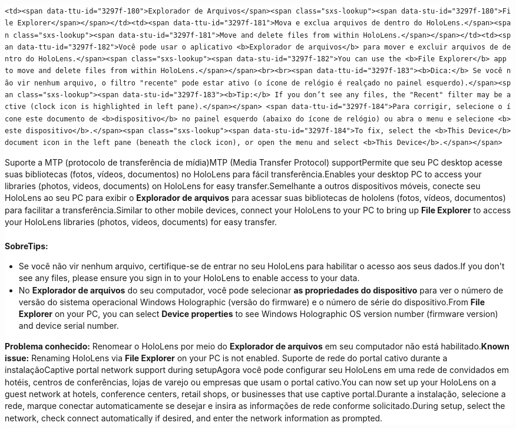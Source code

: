     <td><span data-ttu-id="3297f-180">Explorador de Arquivos</span><span class="sxs-lookup"><span data-stu-id="3297f-180">File Explorer</span></span></td><td><span data-ttu-id="3297f-181">Mova e exclua arquivos de dentro do HoloLens.</span><span class="sxs-lookup"><span data-stu-id="3297f-181">Move and delete files from within HoloLens.</span></span></td><td><span data-ttu-id="3297f-182">Você pode usar o aplicativo <b>Explorador de arquivos</b> para mover e excluir arquivos de dentro do HoloLens.</span><span class="sxs-lookup"><span data-stu-id="3297f-182">You can use the <b>File Explorer</b> app to move and delete files from within HoloLens.</span></span><br><br><span data-ttu-id="3297f-183"><b>Dica:</b> Se você não vir nenhum arquivo, o filtro "recente" pode estar ativo (o ícone de relógio é realçado no painel esquerdo).</span><span class="sxs-lookup"><span data-stu-id="3297f-183"><b>Tip:</b> If you don’t see any files, the "Recent" filter may be active (clock icon is highlighted in left pane).</span></span> <span data-ttu-id="3297f-184">Para corrigir, selecione o ícone este documento de <b>dispositivo</b> no painel esquerdo (abaixo do ícone de relógio) ou abra o menu e selecione <b>este dispositivo</b>.</span><span class="sxs-lookup"><span data-stu-id="3297f-184">To fix, select the <b>This Device</b> document icon in the left pane (beneath the clock icon), or open the menu and select <b>This Device</b>.</span></span>
</td>
  </tr>
  <tr>
    <td><span data-ttu-id="3297f-185">Suporte a MTP (protocolo de transferência de mídia)</span><span class="sxs-lookup"><span data-stu-id="3297f-185">MTP (Media Transfer Protocol) support</span></span></td><td><span data-ttu-id="3297f-186">Permite que seu PC desktop acesse suas bibliotecas (fotos, vídeos, documentos) no HoloLens para fácil transferência.</span><span class="sxs-lookup"><span data-stu-id="3297f-186">Enables your desktop PC to access your libraries (photos, videos, documents) on HoloLens for easy transfer.</span></span></td><td><span data-ttu-id="3297f-187">Semelhante a outros dispositivos móveis, conecte seu HoloLens ao seu PC para exibir o <b>Explorador de arquivos</b> para acessar suas bibliotecas de hololens (fotos, vídeos, documentos) para facilitar a transferência.</span><span class="sxs-lookup"><span data-stu-id="3297f-187">Similar to other mobile devices, connect your HoloLens to your PC to bring up <b>File Explorer</b> to access your HoloLens libraries (photos, videos, documents) for easy transfer.</span></span><br><br><span data-ttu-id="3297f-188"><b>Sobre</b></span><span class="sxs-lookup"><span data-stu-id="3297f-188"><b>Tips:</b></span></span><ul><li><span data-ttu-id="3297f-189">Se você não vir nenhum arquivo, certifique-se de entrar no seu HoloLens para habilitar o acesso aos seus dados.</span><span class="sxs-lookup"><span data-stu-id="3297f-189">If you don't see any files, please ensure you sign in to your HoloLens to enable access to your data.</span></span></li><li><span data-ttu-id="3297f-190">No <b>Explorador de arquivos</b> do seu computador, você pode selecionar <b>as propriedades do dispositivo</b> para ver o número de versão do sistema operacional Windows Holographic (versão do firmware) e o número de série do dispositivo.</span><span class="sxs-lookup"><span data-stu-id="3297f-190">From <b>File Explorer</b> on your PC, you can select <b>Device properties</b> to see Windows Holographic OS version number (firmware version) and device serial number.</span></span></li></ul><span data-ttu-id="3297f-191"><b>Problema conhecido:</b> Renomear o HoloLens por meio do <b>Explorador de arquivos</b> em seu computador não está habilitado.</span><span class="sxs-lookup"><span data-stu-id="3297f-191"><b>Known issue:</b> Renaming HoloLens via <b>File Explorer</b> on your PC is not enabled.</span></span></td>
  </tr>
  <tr>
    <td><span data-ttu-id="3297f-192">Suporte de rede do portal cativo durante a instalação</span><span class="sxs-lookup"><span data-stu-id="3297f-192">Captive portal network support during setup</span></span></td><td><span data-ttu-id="3297f-193">Agora você pode configurar seu HoloLens em uma rede de convidados em hotéis, centros de conferências, lojas de varejo ou empresas que usam o portal cativo.</span><span class="sxs-lookup"><span data-stu-id="3297f-193">You can now set up your HoloLens on a guest network at hotels, conference centers, retail shops, or businesses that use captive portal.</span></span></td><td><span data-ttu-id="3297f-194">Durante a instalação, selecione a rede, marque conectar automaticamente se desejar e insira as informações de rede conforme solicitado.</span><span class="sxs-lookup"><span data-stu-id="3297f-194">During setup, select the network, check connect automatically if desired, and enter the network information as prompted.</span></span></td>
  </tr>
  <tr>